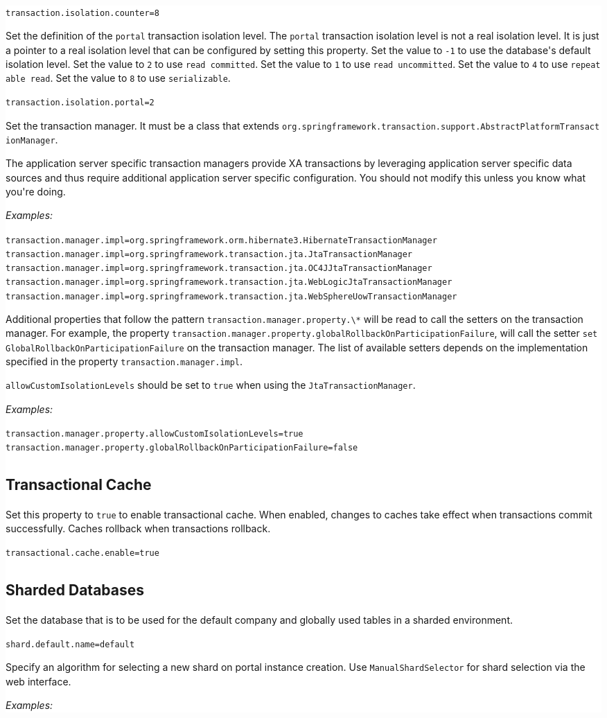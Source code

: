 	transaction.isolation.counter=8

Set the definition of the `portal` transaction isolation level. The `portal` transaction isolation level is not a real isolation level. It is just a pointer to a real isolation level that can be configured by setting this property. Set the value to `-1` to use the database's default isolation level. Set the value to `2` to use `read committed`. Set the value to `1` to use `read uncommitted`. Set the value to `4` to use `repeatable read`. Set the value to `8` to use `serializable`.

	transaction.isolation.portal=2

Set the transaction manager. It must be a class that extends `org.springframework.transaction.support.AbstractPlatformTransactionManager`.

The application server specific transaction managers provide XA transactions by leveraging application server specific data sources and thus require additional application server specific configuration. You should not modify this unless you know what you're doing.

*Examples:*

	transaction.manager.impl=org.springframework.orm.hibernate3.HibernateTransactionManager
	transaction.manager.impl=org.springframework.transaction.jta.JtaTransactionManager
	transaction.manager.impl=org.springframework.transaction.jta.OC4JJtaTransactionManager
	transaction.manager.impl=org.springframework.transaction.jta.WebLogicJtaTransactionManager
	transaction.manager.impl=org.springframework.transaction.jta.WebSphereUowTransactionManager

Additional properties that follow the pattern `transaction.manager.property.\*` will be read to call the setters on the transaction manager. For example, the property `transaction.manager.property.globalRollbackOnParticipationFailure`, will call the setter `setGlobalRollbackOnParticipationFailure` on the transaction manager. The list of available setters depends on the implementation specified in the property `transaction.manager.impl`.

`allowCustomIsolationLevels` should be set to `true` when using the `JtaTransactionManager`.

*Examples:*

	transaction.manager.property.allowCustomIsolationLevels=true
	transaction.manager.property.globalRollbackOnParticipationFailure=false	
	
## Transactional Cache [](id=transactional-cache)

Set this property to `true` to enable transactional cache. When enabled, changes to caches take effect when transactions commit successfully. Caches rollback when transactions rollback.

	transactional.cache.enable=true
	
## Sharded Databases [](id=sharded-databases)

Set the database that is to be used for the default company and globally used tables in a sharded environment.

	shard.default.name=default

Specify an algorithm for selecting a new shard on portal instance creation. Use `ManualShardSelector` for shard selection via the web interface.

*Examples:*
